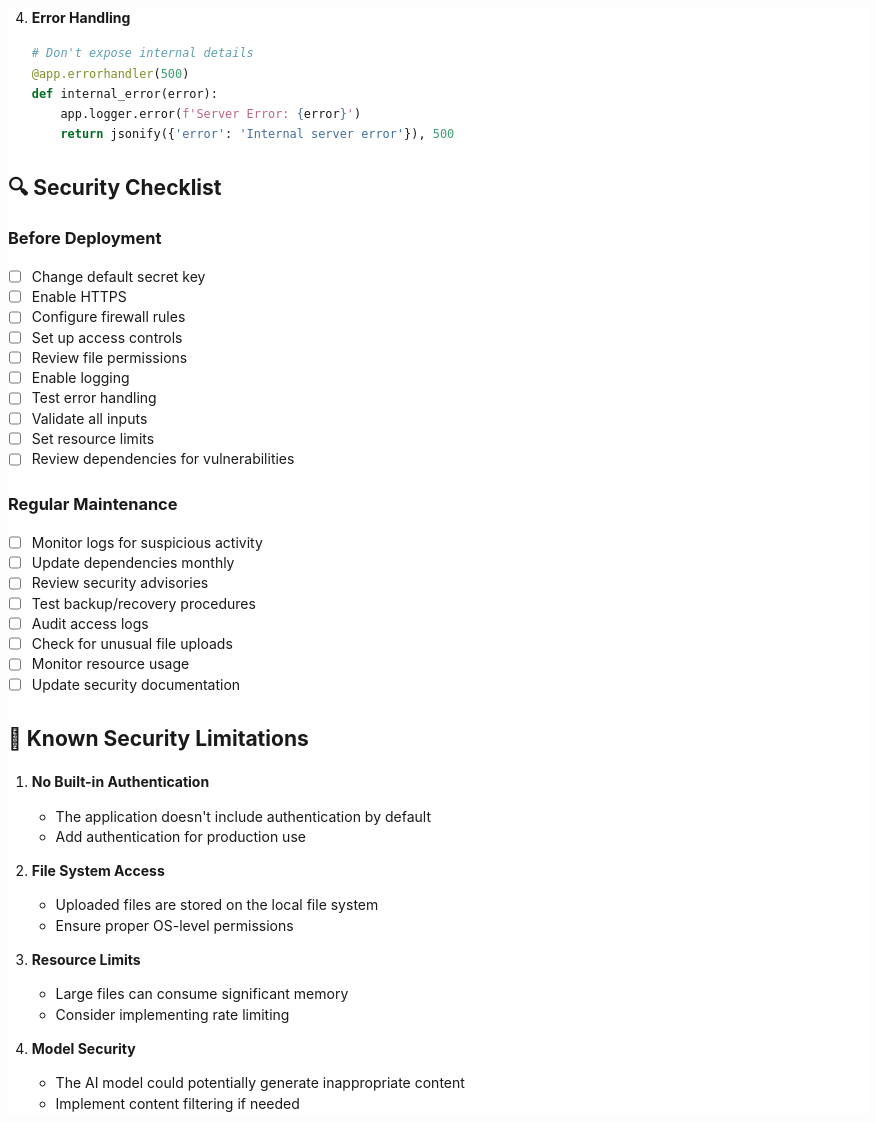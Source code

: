 4. **Error Handling**
   ```python
   # Don't expose internal details
   @app.errorhandler(500)
   def internal_error(error):
       app.logger.error(f'Server Error: {error}')
       return jsonify({'error': 'Internal server error'}), 500
   ```

## 🔍 Security Checklist

### Before Deployment

- [ ] Change default secret key
- [ ] Enable HTTPS
- [ ] Configure firewall rules
- [ ] Set up access controls
- [ ] Review file permissions
- [ ] Enable logging
- [ ] Test error handling
- [ ] Validate all inputs
- [ ] Set resource limits
- [ ] Review dependencies for vulnerabilities

### Regular Maintenance

- [ ] Monitor logs for suspicious activity
- [ ] Update dependencies monthly
- [ ] Review security advisories
- [ ] Test backup/recovery procedures
- [ ] Audit access logs
- [ ] Check for unusual file uploads
- [ ] Monitor resource usage
- [ ] Update security documentation

## 🚫 Known Security Limitations

1. **No Built-in Authentication**
   - The application doesn't include authentication by default
   - Add authentication for production use

2. **File System Access**
   - Uploaded files are stored on the local file system
   - Ensure proper OS-level permissions

3. **Resource Limits**
   - Large files can consume significant memory
   - Consider implementing rate limiting

4. **Model Security**
   - The AI model could potentially generate inappropriate content
   - Implement content filtering if needed
